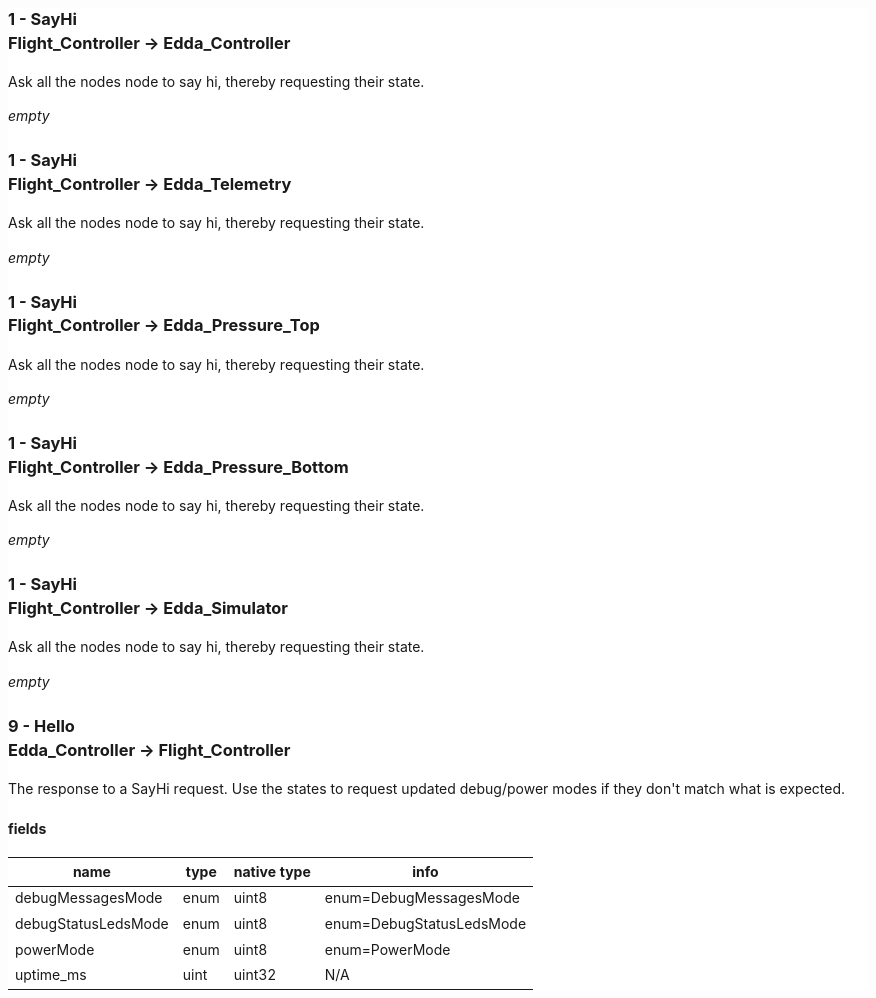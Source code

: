 ### 1 - SayHi <br> Flight_Controller &rarr; Edda_Controller
Ask all the nodes node to say hi, thereby requesting their state.

*empty*
### 1 - SayHi <br> Flight_Controller &rarr; Edda_Telemetry
Ask all the nodes node to say hi, thereby requesting their state.

*empty*
### 1 - SayHi <br> Flight_Controller &rarr; Edda_Pressure_Top
Ask all the nodes node to say hi, thereby requesting their state.

*empty*
### 1 - SayHi <br> Flight_Controller &rarr; Edda_Pressure_Bottom
Ask all the nodes node to say hi, thereby requesting their state.

*empty*
### 1 - SayHi <br> Flight_Controller &rarr; Edda_Simulator
Ask all the nodes node to say hi, thereby requesting their state.

*empty*
### 9 - Hello <br> Edda_Controller &rarr; Flight_Controller
The response to a SayHi request. Use the states to request updated debug/power modes if they don't match what is expected.

#### fields
<table>
<thead>
<tr>
<th>name</th>
<th>type</th>
<th>native type</th>
<th>info</th>
</tr>
</thead>
<tbody>
<tr>
<td>debugMessagesMode</td>
<td>enum</td>
<td>uint8</td>
<td>enum=DebugMessagesMode</td>
</tr>
<tr>
<td>debugStatusLedsMode</td>
<td>enum</td>
<td>uint8</td>
<td>enum=DebugStatusLedsMode</td>
</tr>
<tr>
<td>powerMode</td>
<td>enum</td>
<td>uint8</td>
<td>enum=PowerMode</td>
</tr>
<tr>
<td>uptime_ms</td>
<td>uint</td>
<td>uint32</td>
<td>N/A</td>
</tr>
</tbody>